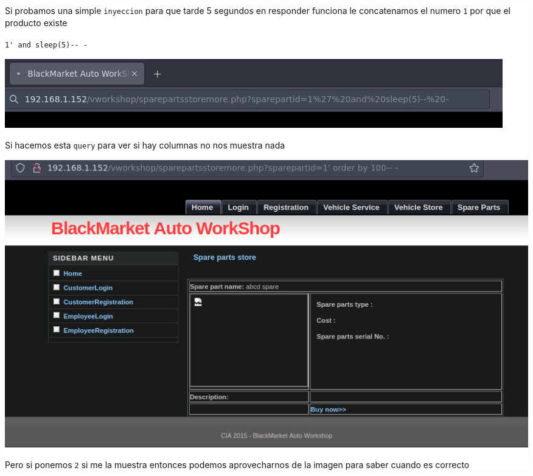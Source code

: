 Si probamos una simple `inyeccion` para que tarde 5 segundos en responder funciona le concatenamos el numero `1` por que el producto existe

```mysql
1' and sleep(5)-- -
```

![](/assets/images/vh-writeup-blackmarket/13.png)

Si hacemos esta `query` para ver si hay columnas no nos muestra nada

![](/assets/images/vh-writeup-blackmarket/14.png)

Pero si ponemos `2` si me la muestra entonces podemos aprovecharnos de la imagen para saber cuando es correcto
